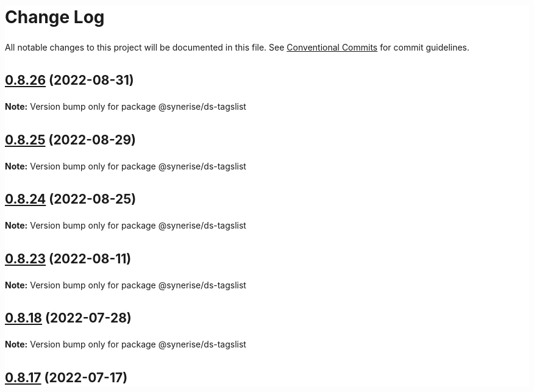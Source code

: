 # Change Log

All notable changes to this project will be documented in this file.
See [Conventional Commits](https://conventionalcommits.org) for commit guidelines.

## [0.8.26](https://github.com/Synerise/synerise-design/compare/@synerise/ds-tagslist@0.8.25...@synerise/ds-tagslist@0.8.26) (2022-08-31)

**Note:** Version bump only for package @synerise/ds-tagslist





## [0.8.25](https://github.com/Synerise/synerise-design/compare/@synerise/ds-tagslist@0.8.24...@synerise/ds-tagslist@0.8.25) (2022-08-29)

**Note:** Version bump only for package @synerise/ds-tagslist





## [0.8.24](https://github.com/Synerise/synerise-design/compare/@synerise/ds-tagslist@0.8.23...@synerise/ds-tagslist@0.8.24) (2022-08-25)

**Note:** Version bump only for package @synerise/ds-tagslist





## [0.8.23](https://github.com/Synerise/synerise-design/compare/@synerise/ds-tagslist@0.8.18...@synerise/ds-tagslist@0.8.23) (2022-08-11)

**Note:** Version bump only for package @synerise/ds-tagslist





## [0.8.18](https://github.com/Synerise/synerise-design/compare/@synerise/ds-tagslist@0.8.17...@synerise/ds-tagslist@0.8.18) (2022-07-28)

**Note:** Version bump only for package @synerise/ds-tagslist





## [0.8.17](https://github.com/Synerise/synerise-design/compare/@synerise/ds-tagslist@0.8.16...@synerise/ds-tagslist@0.8.17) (2022-07-17)

